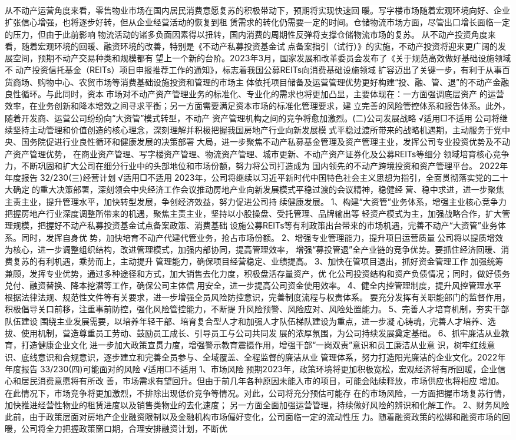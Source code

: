 从不动产运营角度来看，零售物业市场在国内居民消费意愿复苏的积极带动下，预期将实现快速回
暖。写字楼市场随着宏观环境向好、企业扩张信心增强，也将逐步好转，但从企业经营活动的恢复到租
赁需求的转化仍需要一定的时间。仓储物流市场方面，尽管出口增长面临一定的压力，但由于此前影响
物流活动的诸多负面因素得以扭转，国内消费的周期性反弹将支撑仓储物流市场的复苏。
从不动产投资角度来看，随着宏观环境的回暖、融资环境的改善，特别是《不动产私募投资基金试
点备案指引（试行）》的实施，不动产投资将迎来更广阔的发展空间，预期不动产交易种类和规模都有
望上一个新的台阶。2023年3月，国家发展和改革委员会发布了《关于规范高效做好基础设施领域不
动产投资信托基金（REITs）项目申报推荐工作的通知》，标志着我国公募REITs向消费基础设施领域
扩容迈出了关键一步，有利于从事百货商场、购物中心、农贸市场等消费基础设施投资和管理的市场主
体依托项目储备及运营管理优势更好构建“投、融、管、退”的不动产金融良性循环。与此同时，资本
市场对不动产资产管理业务的标准化、专业化的需求也将更加凸显，主要体现在：一方面强调底层资产
的运营效率，在业务创新和降本增效之间寻求平衡；另一方面需要满足资本市场的标准化管理要求，建
立完善的风险管控体系和报告体系。此外，随着开发商、运营公司纷纷向“大资管”模式转型，不动产
资产管理机构之间的竞争将愈加激烈。(二)公司发展战略
√适用□不适用
公司将继续坚持主动管理和价值创造的核心理念，深刻理解并积极把握我国房地产行业向新发展模
式平稳过渡所带来的战略机遇期，主动服务于党中央、国务院促进行业良性循环和健康发展的决策部署
大局，进一步聚焦不动产私募基金管理及资产管理主业，发挥公司专业投资优势及不动产资产管理优势，
在商业资产管理、写字楼资产管理、物流资产管理、城市更新、不动产资产证券化及公募REITs等细分
领域培育核心竞争力，不断巩固和扩大公司在细分行业中的头部地位和市场份额，努力将公司打造成为
国内领先的不动产跨境投资和资产管理平台。
2022年年度报告
32/230(三)经营计划
√适用□不适用
2023年，公司将继续以习近平新时代中国特色社会主义思想为指引，全面贯彻落实党的二十大确定
的重大决策部署，深刻领会中央经济工作会议推动房地产业向新发展模式平稳过渡的会议精神，稳健经
营、稳中求进，进一步聚焦主责主业，提升管理水平，加快转型发展，争创经济效益，努力促进公司持
续健康发展。
1、构建“大资管”业务体系，增强主业核心竞争力
把握房地产行业深度调整所带来的机遇，聚焦主责主业，坚持以小股操盘、受托管理、品牌输出等
轻资产模式为主，加强战略合作，扩大管理规模，把握好不动产私募投资基金试点备案政策、消费基础
设施公募REITs等有利政策出台带来的市场机遇，完善不动产“大资管”业务体系。同时，发挥自身优
势，加快培育不动产代建代管业务，抢占市场份额。
2、增强专业管理能力，提升项目运营质量
公司将以提质增效为核心，进一步调整组织结构，改进管理模式，加强内部协同，提高管理效率，
增强“募投管退”全产业链的竞争优势。要抓住经济回暖、消费复苏的有利机遇，乘势而上，主动提升
管理能力，确保项目经营稳定、业绩提高。
3、加快在管项目退出，抓好资金管理工作
加强统筹兼顾，发挥专业优势，通过多种途径和方式，加大销售去化力度，积极盘活存量资产，优
化公司投资结构和资产负债情况；同时，做好债务兑付、融资替换、降本挖潜等工作，确保公司主体信
用安全，进一步提高公司资金使用效率。
4、健全内控管理制度，提升风控管理水平
根据法律法规、规范性文件等有关要求，进一步增强全员风险防控意识，完善制度流程与权责体系。
要充分发挥有关职能部门的监督作用，积极倡导关口前移，注重事前防控，强化风险管控能力，不断提
升风险预警、风险应对、风险处置能力。
5、完善人才培育机制，夯实干部队伍建设
围绕主业发展需要，以培养年轻干部、培育复合型人才和加强人才队伍梯队建设为重点，进一步凝
心铸魂，完善人才培养、选拔、使用机制，营造尊重员工劳动、鼓励员工成长、引导员工与公司共同发
展的浓厚氛围，为公司持续发展奠定基础。
6、抓牢廉洁从业教育，打造健康企业文化
进一步加大政策宣贯力度，增强警示教育震摄作用，增强干部“一岗双责”意识和员工廉洁从业意
识，树牢红线意识、底线意识和合规意识，逐步建立和完善全员参与、全域覆盖、全程监督的廉洁从业
管理体系，努力打造阳光廉洁的企业文化。2022年年度报告
33/230(四)可能面对的风险
√适用□不适用
1、市场风险
预期2023年，政策环境将更加积极宽松，宏观经济将有所回暖，企业信心和居民消费意愿将有所改
善，市场需求有望回升。但由于前几年各种原因未能入市的项目，可能会陆续释放，市场供应也将相应
增加。在此情况下，市场竞争将更加激烈，不排除出现低价竞争等情况。对此，公司将充分预估可能存
在的市场风险，一方面把握市场复苏行情，加快推进经营性物业的租赁进度以及销售类物业的去化速度；
另一方面全面加强运营管理，持续做好风险的辨识和化解工作。
2、财务风险
此前，由于政策层面对房地产企业融资限制以及金融机构市场偏好变化，公司面临一定的流动性压
力。随着融资政策的松绑和融资市场的回暖，公司将全力把握政策窗口期，合理安排融资计划，不断优